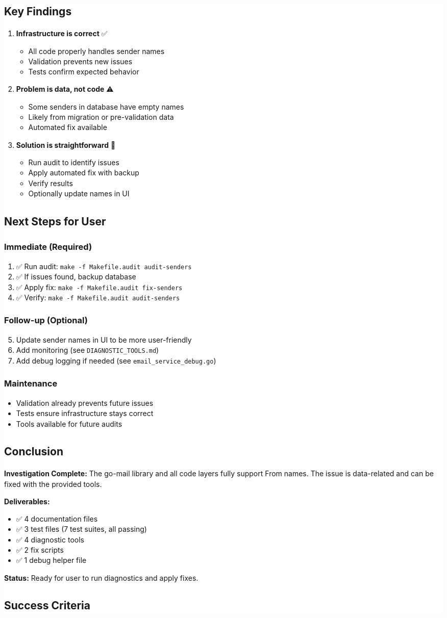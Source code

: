 ## Key Findings

1. **Infrastructure is correct** ✅
   - All code properly handles sender names
   - Validation prevents new issues
   - Tests confirm expected behavior

2. **Problem is data, not code** ⚠️
   - Some senders in database have empty names
   - Likely from migration or pre-validation data
   - Automated fix available

3. **Solution is straightforward** 🎯
   - Run audit to identify issues
   - Apply automated fix with backup
   - Verify results
   - Optionally update names in UI

## Next Steps for User

### Immediate (Required)
1. ✅ Run audit: `make -f Makefile.audit audit-senders`
2. ✅ If issues found, backup database
3. ✅ Apply fix: `make -f Makefile.audit fix-senders`
4. ✅ Verify: `make -f Makefile.audit audit-senders`

### Follow-up (Optional)
5. Update sender names in UI to be more user-friendly
6. Add monitoring (see `DIAGNOSTIC_TOOLS.md`)
7. Add debug logging if needed (see `email_service_debug.go`)

### Maintenance
- Validation already prevents future issues
- Tests ensure infrastructure stays correct
- Tools available for future audits

## Conclusion

**Investigation Complete:** The go-mail library and all code layers fully support From names. The issue is data-related and can be fixed with the provided tools.

**Deliverables:**
- ✅ 4 documentation files
- ✅ 3 test files (7 test suites, all passing)
- ✅ 4 diagnostic tools
- ✅ 2 fix scripts
- ✅ 1 debug helper file

**Status:** Ready for user to run diagnostics and apply fixes.

## Success Criteria
